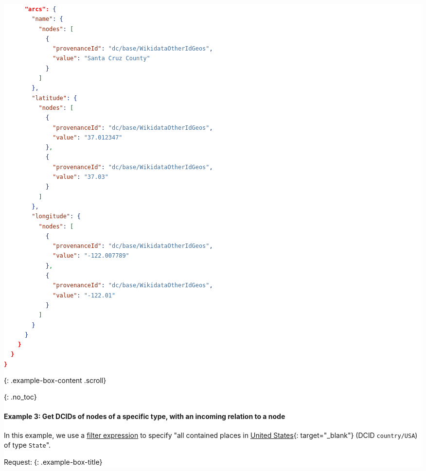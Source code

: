 ```json
      "arcs": {
        "name": {
          "nodes": [
            {
              "provenanceId": "dc/base/WikidataOtherIdGeos",
              "value": "Santa Cruz County"
            }
          ]
        },
        "latitude": {
          "nodes": [
            {
              "provenanceId": "dc/base/WikidataOtherIdGeos",
              "value": "37.012347"
            },
            {
              "provenanceId": "dc/base/WikidataOtherIdGeos",
              "value": "37.03"
            }
          ]
        },
        "longitude": {
          "nodes": [
            {
              "provenanceId": "dc/base/WikidataOtherIdGeos",
              "value": "-122.007789"
            },
            {
              "provenanceId": "dc/base/WikidataOtherIdGeos",
              "value": "-122.01"
            }
          ]
        }
      }
    }
  }
}
```
{: .example-box-content .scroll}

{: .no_toc}
#### Example 3: Get DCIDs of nodes of a specific type, with an incoming relation to a node

In this example, we use a [filter expression](/api/rest/v2/#filters) to specify "all contained places in
[United States](https://datacommons.org/browser/country/USA){: target="_blank"} (DCID `country/USA`) of type `State`".

Request:
{: .example-box-title}
